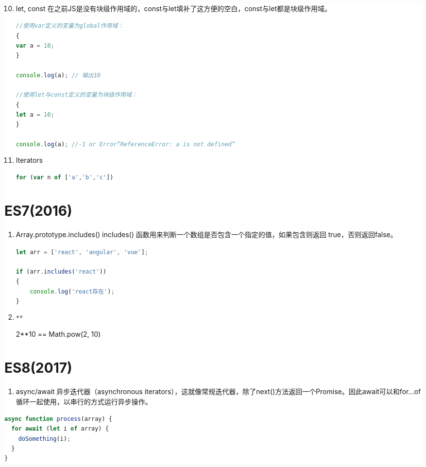 10. let, const
在之前JS是没有块级作用域的，const与let填补了这方便的空白，const与let都是块级作用域。

    ```js
    //使用var定义的变量为global作用域：
    {
    var a = 10;
    }

    console.log(a); // 输出10

    //使用let与const定义的变量为块级作用域：
    {
    let a = 10;
    }

    console.log(a); //-1 or Error“ReferenceError: a is not defined”
    ```
11. Iterators

    ```js
    for (var n of ['a','b','c'])

    
    ```


# ES7(2016)
1. Array.prototype.includes()
includes() 函数用来判断一个数组是否包含一个指定的值，如果包含则返回 true，否则返回false。

    ```js
    let arr = ['react', 'angular', 'vue'];

    if (arr.includes('react'))
    {
        console.log('react存在');
    }
    ```

2. `**`

    2**10 == Math.pow(2, 10)

# ES8(2017)

1. async/await
异步迭代器（asynchronous iterators），这就像常规迭代器，除了next()方法返回一个Promise。因此await可以和for...of循环一起使用，以串行的方式运行异步操作。
```js
async function process(array) {
  for await (let i of array) {
    doSomething(i);
  }
}
```
